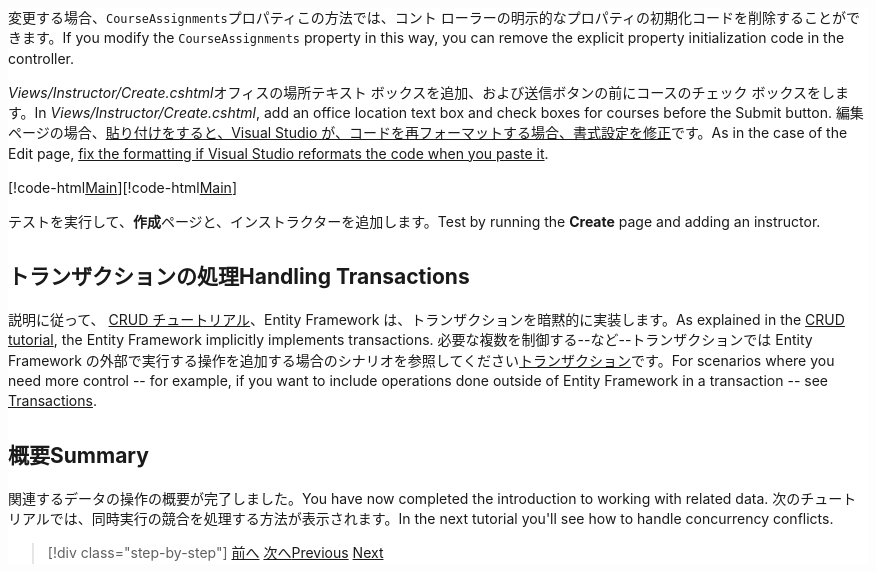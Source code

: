 <span data-ttu-id="b7eae-263">変更する場合、`CourseAssignments`プロパティこの方法では、コント ローラーの明示的なプロパティの初期化コードを削除することができます。</span><span class="sxs-lookup"><span data-stu-id="b7eae-263">If you modify the `CourseAssignments` property in this way, you can remove the explicit property initialization code in the controller.</span></span>

<span data-ttu-id="b7eae-264">*Views/Instructor/Create.cshtml*オフィスの場所テキスト ボックスを追加、および送信ボタンの前にコースのチェック ボックスをします。</span><span class="sxs-lookup"><span data-stu-id="b7eae-264">In *Views/Instructor/Create.cshtml*, add an office location text box and check boxes for courses before the Submit button.</span></span> <span data-ttu-id="b7eae-265">編集ページの場合、[貼り付けをすると、Visual Studio が、コードを再フォーマットする場合、書式設定を修正](#notepad)です。</span><span class="sxs-lookup"><span data-stu-id="b7eae-265">As in the case of the Edit page, [fix the formatting if Visual Studio reformats the code when you paste it](#notepad).</span></span>

<span data-ttu-id="b7eae-266">[!code-html[Main](intro/samples/cu/Views/Instructors/Create.cshtml?range=29-61)]</span><span class="sxs-lookup"><span data-stu-id="b7eae-266">[!code-html[Main](intro/samples/cu/Views/Instructors/Create.cshtml?range=29-61)]</span></span>

<span data-ttu-id="b7eae-267">テストを実行して、**作成**ページと、インストラクターを追加します。</span><span class="sxs-lookup"><span data-stu-id="b7eae-267">Test by running the **Create** page and adding an instructor.</span></span> 

## <a name="handling-transactions"></a><span data-ttu-id="b7eae-268">トランザクションの処理</span><span class="sxs-lookup"><span data-stu-id="b7eae-268">Handling Transactions</span></span>

<span data-ttu-id="b7eae-269">説明に従って、 [CRUD チュートリアル](crud.md)、Entity Framework は、トランザクションを暗黙的に実装します。</span><span class="sxs-lookup"><span data-stu-id="b7eae-269">As explained in the [CRUD tutorial](crud.md), the Entity Framework implicitly implements transactions.</span></span> <span data-ttu-id="b7eae-270">必要な複数を制御する--など--トランザクションでは Entity Framework の外部で実行する操作を追加する場合のシナリオを参照してください[トランザクション](https://docs.microsoft.com/ef/core/saving/transactions)です。</span><span class="sxs-lookup"><span data-stu-id="b7eae-270">For scenarios where you need more control -- for example, if you want to include operations done outside of Entity Framework in a transaction -- see [Transactions](https://docs.microsoft.com/ef/core/saving/transactions).</span></span>

## <a name="summary"></a><span data-ttu-id="b7eae-271">概要</span><span class="sxs-lookup"><span data-stu-id="b7eae-271">Summary</span></span>

<span data-ttu-id="b7eae-272">関連するデータの操作の概要が完了しました。</span><span class="sxs-lookup"><span data-stu-id="b7eae-272">You have now completed the introduction to working with related data.</span></span> <span data-ttu-id="b7eae-273">次のチュートリアルでは、同時実行の競合を処理する方法が表示されます。</span><span class="sxs-lookup"><span data-stu-id="b7eae-273">In the next tutorial you'll see how to handle concurrency conflicts.</span></span>

>[!div class="step-by-step"]
<span data-ttu-id="b7eae-274">[前へ](read-related-data.md)
[次へ](concurrency.md)</span><span class="sxs-lookup"><span data-stu-id="b7eae-274">[Previous](read-related-data.md)
[Next](concurrency.md)</span></span>  
